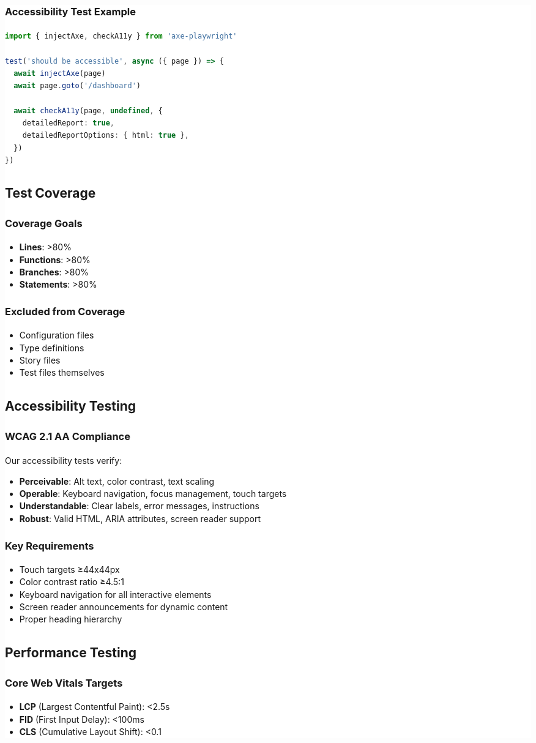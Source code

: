 ### Accessibility Test Example
```typescript
import { injectAxe, checkA11y } from 'axe-playwright'

test('should be accessible', async ({ page }) => {
  await injectAxe(page)
  await page.goto('/dashboard')
  
  await checkA11y(page, undefined, {
    detailedReport: true,
    detailedReportOptions: { html: true },
  })
})
```

## Test Coverage

### Coverage Goals
- **Lines**: >80%
- **Functions**: >80%
- **Branches**: >80%
- **Statements**: >80%

### Excluded from Coverage
- Configuration files
- Type definitions
- Story files
- Test files themselves

## Accessibility Testing

### WCAG 2.1 AA Compliance
Our accessibility tests verify:

- **Perceivable**: Alt text, color contrast, text scaling
- **Operable**: Keyboard navigation, focus management, touch targets
- **Understandable**: Clear labels, error messages, instructions
- **Robust**: Valid HTML, ARIA attributes, screen reader support

### Key Requirements
- Touch targets ≥44x44px
- Color contrast ratio ≥4.5:1
- Keyboard navigation for all interactive elements
- Screen reader announcements for dynamic content
- Proper heading hierarchy

## Performance Testing

### Core Web Vitals Targets
- **LCP** (Largest Contentful Paint): <2.5s
- **FID** (First Input Delay): <100ms
- **CLS** (Cumulative Layout Shift): <0.1
